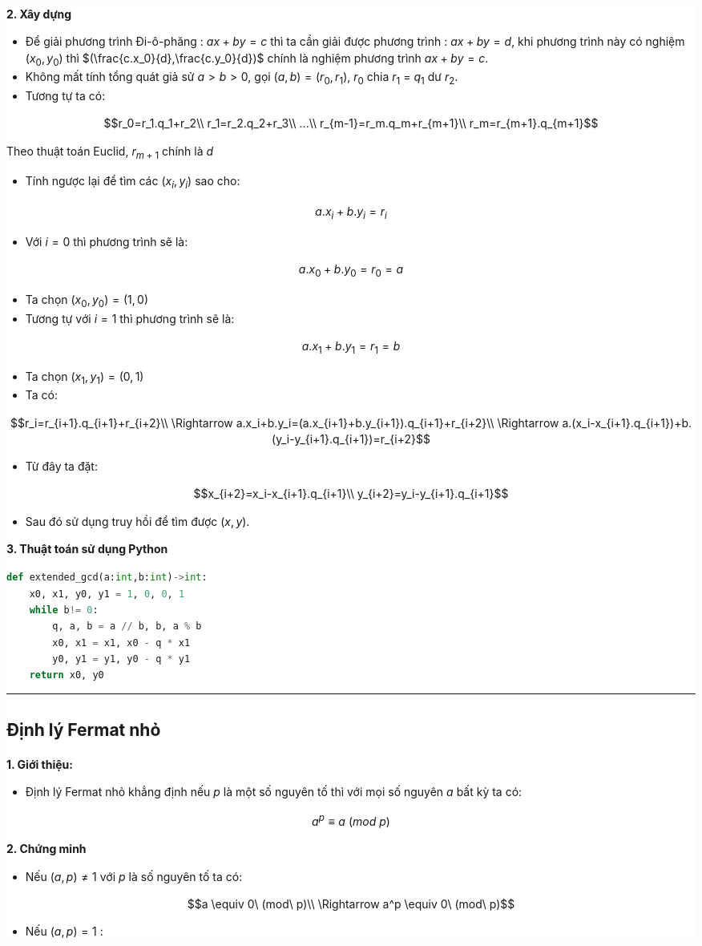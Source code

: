 **2. Xây dựng**
- Để giải phương trình Đi-ô-phăng : $ax+by=c$ thì ta cần giải được phương trình : $ax+by=d$, khi phương trình này có nghiệm $(x_0,y_0)$ thì $(\frac{c.x_0}{d},\frac{c.y_0}{d})$ chính là nghiệm phương trình $ax+by=c$.
- Không mất tính tổng quát giả sử $a>b>0$, gọi $(a,b)=(r_0,r_1)$, $r_0$ chia $r_1$ = $q_1$ dư $r_2$.
- Tương tự ta có:
```math
r_0=r_1.q_1+r_2\\
r_1=r_2.q_2+r_3\\
...\\
r_{m-1}=r_m.q_m+r_{m+1}\\
r_m=r_{m+1}.q_{m+1}
```
Theo thuật toán Euclid, $r_{m+1}$ chính là $d$
- Tính ngược lại để tìm các $(x_i,y_i)$ sao cho:
```math
a.x_i+b.y_i=r_i
```
- Với $i=0$ thì phương trình sẽ là:
```math
a.x_0+b.y_0=r_0=a
```
- Ta chọn $(x_0,y_0)=(1,0)$
- Tương tự với $i=1$ thì phương trình sẽ là:
```math
a.x_1+b.y_1=r_1=b
```
- Ta chọn $(x_1,y_1)=(0,1)$
- Ta có: 
```math
r_i=r_{i+1}.q_{i+1}+r_{i+2}\\
\Rightarrow a.x_i+b.y_i=(a.x_{i+1}+b.y_{i+1}).q_{i+1}+r_{i+2}\\
\Rightarrow a.(x_i-x_{i+1}.q_{i+1})+b.(y_i-y_{i+1}.q_{i+1})=r_{i+2}
```
- Từ đây ta đặt:
```math
x_{i+2}=x_i-x_{i+1}.q_{i+1}\\
y_{i+2}=y_i-y_{i+1}.q_{i+1}
```
- Sau đó sử dụng truy hồi để tìm được $(x,y)$.

**3. Thuật toán sử dụng Python**
```python
def extended_gcd(a:int,b:int)->int:
    x0, x1, y0, y1 = 1, 0, 0, 1
    while b!= 0:
        q, a, b = a // b, b, a % b
        x0, x1 = x1, x0 - q * x1
        y0, y1 = y1, y0 - q * y1
    return x0, y0
```
---
## Định lý Fermat nhỏ
**1. Giới thiệu:**
- Định lý Fermat nhỏ khẳng định nếu $p$ là một số nguyên tố thì với mọi số nguyên $a$ bất kỳ ta có:
```math
a^p \equiv a\ (mod\ p)
```
**2. Chứng minh**
- Nếu $(a,p) \ne 1$ với $p$ là số nguyên tố ta có:
```math
a \equiv 0\ (mod\ p)\\
\Rightarrow a^p \equiv 0\ (mod\ p)
```
- Nếu $(a,p)=1$ :